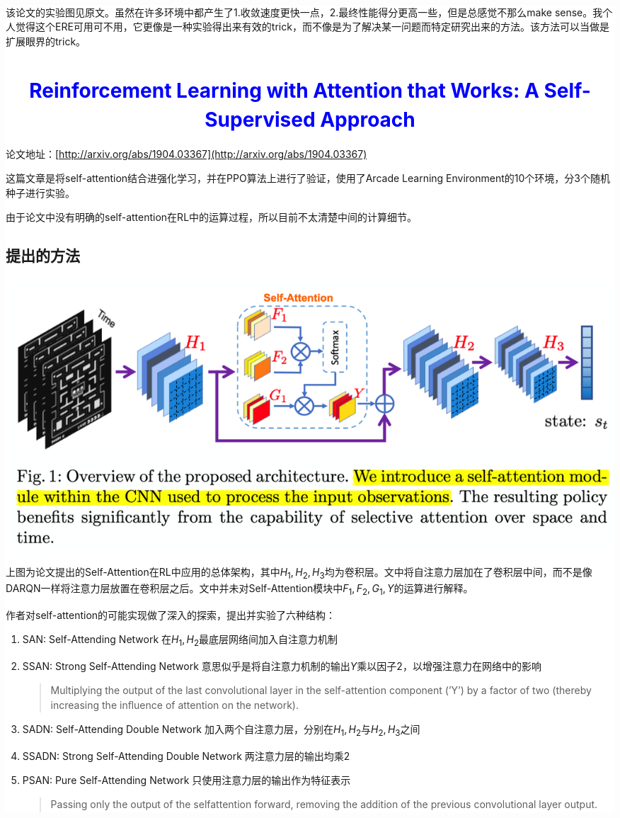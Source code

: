 该论文的实验图见原文。虽然在许多环境中都产生了1.收敛速度更快一点，2.最终性能得分更高一些，但是总感觉不那么make sense。我个人觉得这个ERE可用可不用，它更像是一种实验得出来有效的trick，而不像是为了解决某一问题而特定研究出来的方法。该方法可以当做是扩展眼界的trick。

<h1 align="center" style="color:blue" id="6SAN">Reinforcement Learning with Attention that Works: A Self-Supervised Approach</h1>

论文地址：[http://arxiv.org/abs/1904.03367](http://arxiv.org/abs/1904.03367)

这篇文章是将self-attention结合进强化学习，并在PPO算法上进行了验证，使用了Arcade Learning Environment的10个环境，分3个随机种子进行实验。

由于论文中没有明确的self-attention在RL中的运算过程，所以目前不太清楚中间的计算细节。

## 提出的方法

![](./rl-rough-reading/6san.png)

上图为论文提出的Self-Attention在RL中应用的总体架构，其中$H_1,H_2,H_3$均为卷积层。文中将自注意力层加在了卷积层中间，而不是像DARQN一样将注意力层放置在卷积层之后。文中并未对Self-Attention模块中$F_1,F_2,G_1,Y$的运算进行解释。

作者对self-attention的可能实现做了深入的探索，提出并实验了六种结构：

1. SAN: Self-Attending Network 在$H_1,H_2$最底层网络间加入自注意力机制

2. SSAN: Strong Self-Attending Network 意思似乎是将自注意力机制的输出$Y$乘以因子2，以增强注意力在网络中的影响

   > Multiplying the output of the last convolutional layer in the self-attention component (’Y’) by a factor of two (thereby increasing the inﬂuence of attention on the network).

3. SADN: Self-Attending Double Network 加入两个自注意力层，分别在$H_1, H_2$与$H_2, H_3$之间

4. SSADN: Strong Self-Attending Double Network 两注意力层的输出均乘2

5. PSAN: Pure Self-Attending Network 只使用注意力层的输出作为特征表示

   > Passing only the output of the selfattention forward, removing the addition of the previous convolutional layer output.
